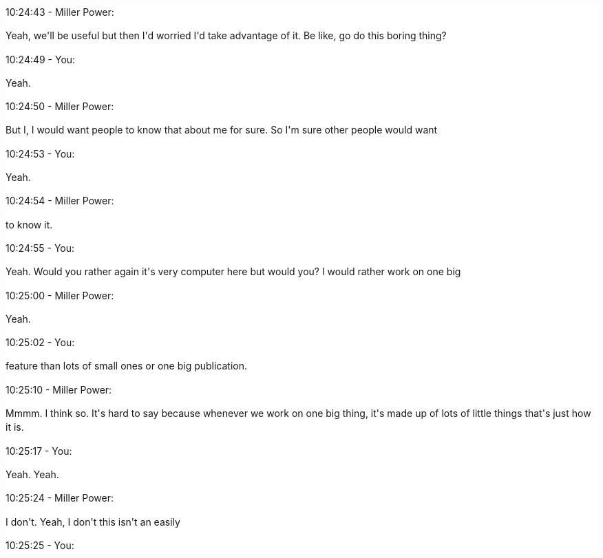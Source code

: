   

10:24:43 - Miller Power:

Yeah, we'll be useful but then I'd worried I'd take advantage of it. Be like, go do this boring thing?

  

10:24:49 - You:

Yeah.

  

10:24:50 - Miller Power:

But I, I would want people to know that about me for sure. So I'm sure other people would want

  

10:24:53 - You:

Yeah.

  

10:24:54 - Miller Power:

to know it.

  

10:24:55 - You:

Yeah. Would you rather again it's very computer here but would you? I would rather work on one big

  

10:25:00 - Miller Power:

Yeah.

  

10:25:02 - You:

feature than lots of small ones or one big publication.

  

10:25:10 - Miller Power:

Mmmm. I think so. It's hard to say because whenever we work on one big thing, it's made up of lots of little things that's just how it is.

  

10:25:17 - You:

Yeah. Yeah.

  

10:25:24 - Miller Power:

I don't. Yeah, I don't this isn't an easily

  

10:25:25 - You:
